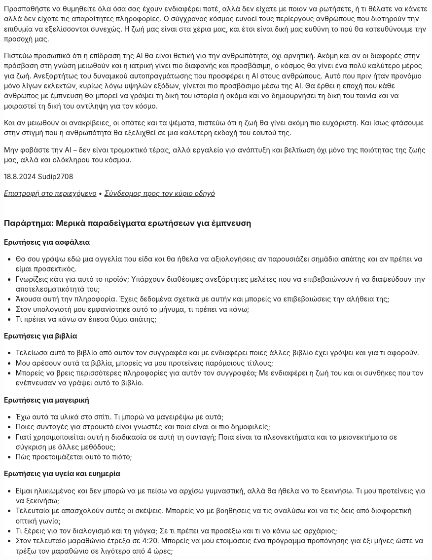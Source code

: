 Προσπαθήστε να θυμηθείτε όλα όσα σας έχουν ενδιαφέρει ποτέ, αλλά δεν είχατε με ποιον να ρωτήσετε, ή τι θέλατε να κάνετε αλλά δεν είχατε τις απαραίτητες πληροφορίες. Ο σύγχρονος κόσμος ευνοεί τους περίεργους ανθρώπους που διατηρούν την επιθυμία να εξελίσσονται συνεχώς. Η ζωή μας είναι στα χέρια μας, και έτσι είναι δική μας ευθύνη το πού θα κατευθύνουμε την προσοχή μας.

Πιστεύω προσωπικά ότι η επίδραση της AI θα είναι θετική για την ανθρωπότητα, όχι αρνητική. Ακόμη και αν οι διαφορές στην πρόσβαση στη γνώση μειωθούν και η ιατρική γίνει πιο διαφανής και προσβάσιμη, ο κόσμος θα γίνει ένα πολύ καλύτερο μέρος για ζωή. Ανεξαρτήτως του δυναμικού αυτοπραγμάτωσης που προσφέρει η AI στους ανθρώπους. Αυτό που πριν ήταν προνόμιο μόνο λίγων εκλεκτών, κυρίως λόγω υψηλών εξόδων, γίνεται πιο προσβάσιμο μέσω της AI. Θα έρθει η εποχή που κάθε άνθρωπος με έμπνευση θα μπορεί να γράψει τη δική του ιστορία ή ακόμα και να δημιουργήσει τη δική του ταινία και να μοιραστεί τη δική του αντίληψη για τον κόσμο.

Και αν μειωθούν οι ανακρίβειες, οι απάτες και τα ψέματα, πιστεύω ότι η ζωή θα γίνει ακόμη πιο ευχάριστη. Και ίσως φτάσουμε στην στιγμή που η ανθρωπότητα θα εξελιχθεί σε μια καλύτερη εκδοχή του εαυτού της.

Μην φοβάστε την AI – δεν είναι τρομακτικό τέρας, αλλά εργαλείο για ανάπτυξη και βελτίωση όχι μόνο της ποιότητας της ζωής μας, αλλά και ολόκληρου του κόσμου.

18.8.2024 Sudip2708

[*Επιστροφή στο περιεχόμενο*](#Περιεχόμενα)  • [*Σύνδεσμος προς τον κύριο οδηγό*](../EN/AI-manual-en.md)

---

### Παράρτημα: Μερικά παραδείγματα ερωτήσεων για έμπνευση

**Ερωτήσεις για ασφάλεια**
- Θα σου γράψω εδώ μια αγγελία που είδα και θα ήθελα να αξιολογήσεις αν παρουσιάζει σημάδια απάτης και αν πρέπει να είμαι προσεκτικός.
- Γνωρίζεις κάτι για αυτό το προϊόν; Υπάρχουν διαθέσιμες ανεξάρτητες μελέτες που να επιβεβαιώνουν ή να διαψεύδουν την αποτελεσματικότητά του;
- Άκουσα αυτή την πληροφορία. Έχεις δεδομένα σχετικά με αυτήν και μπορείς να επιβεβαιώσεις την αλήθεια της;
- Στον υπολογιστή μου εμφανίστηκε αυτό το μήνυμα, τι πρέπει να κάνω;
- Τι πρέπει να κάνω αν έπεσα θύμα απάτης;

**Ερωτήσεις για βιβλία**
- Τελείωσα αυτό το βιβλίο από αυτόν τον συγγραφέα και με ενδιαφέρει ποιες άλλες βιβλίο έχει γράψει και για τι αφορούν.
- Μου αρέσουν αυτά τα βιβλία, μπορείς να μου προτείνεις παρόμοιους τίτλους;
- Μπορείς να βρεις περισσότερες πληροφορίες για αυτόν τον συγγραφέα; Με ενδιαφέρει η ζωή του και οι συνθήκες που τον ενέπνευσαν να γράψει αυτό το βιβλίο.

**Ερωτήσεις για μαγειρική**
- Έχω αυτά τα υλικά στο σπίτι. Τι μπορώ να μαγειρέψω με αυτά;
- Ποιες συνταγές για στρουκτό είναι γνωστές και ποια είναι οι πιο δημοφιλείς;
- Γιατί χρησιμοποιείται αυτή η διαδικασία σε αυτή τη συνταγή; Ποια είναι τα πλεονεκτήματα και τα μειονεκτήματα σε σύγκριση με άλλες μεθόδους;
- Πώς προετοιμάζεται αυτό το πιάτο;

**Ερωτήσεις για υγεία και ευημερία**
- Είμαι ηλικιωμένος και δεν μπορώ να με πείσω να αρχίσω γυμναστική, αλλά θα ήθελα να το ξεκινήσω. Τι μου προτείνεις για να ξεκινήσω;
- Τελευταία με απασχολούν αυτές οι σκέψεις. Μπορείς να με βοηθήσεις να τις αναλύσω και να τις δεις από διαφορετική οπτική γωνία;
- Τι ξέρεις για τον διαλογισμό και τη γιόγκα; Σε τι πρέπει να προσέξω και τι να κάνω ως αρχάριος;
- Στον τελευταίο μαραθώνιο έτρεξα σε 4:20. Μπορείς να μου ετοιμάσεις ένα πρόγραμμα προπόνησης για έξι μήνες ώστε να τρέξω τον μαραθώνιο σε λιγότερο από 4 ώρες;
